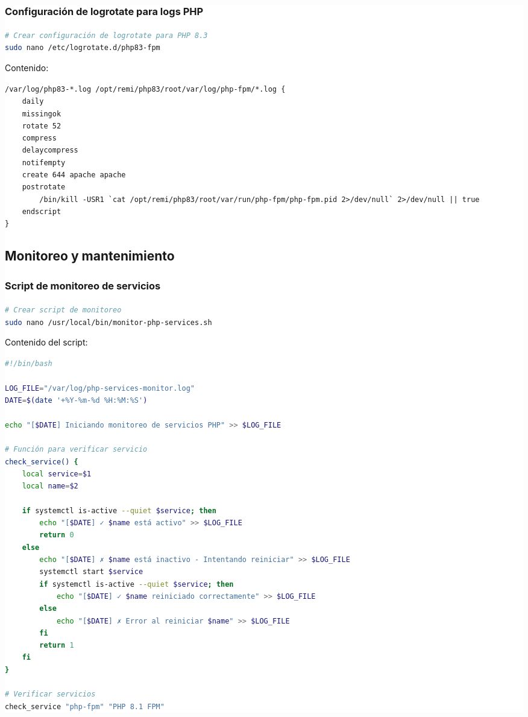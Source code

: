 ### Configuración de logrotate para logs PHP

```bash
# Crear configuración de logrotate para PHP 8.3
sudo nano /etc/logrotate.d/php83-fpm
```

Contenido:

```
/var/log/php83-*.log /opt/remi/php83/root/var/log/php-fpm/*.log {
    daily
    missingok
    rotate 52
    compress
    delaycompress
    notifempty
    create 644 apache apache
    postrotate
        /bin/kill -USR1 `cat /opt/remi/php83/root/var/run/php-fpm/php-fpm.pid 2>/dev/null` 2>/dev/null || true
    endscript
}
```

## Monitoreo y mantenimiento

### Script de monitoreo de servicios

```bash
# Crear script de monitoreo
sudo nano /usr/local/bin/monitor-php-services.sh
```

Contenido del script:

```bash
#!/bin/bash

LOG_FILE="/var/log/php-services-monitor.log"
DATE=$(date '+%Y-%m-%d %H:%M:%S')

echo "[$DATE] Iniciando monitoreo de servicios PHP" >> $LOG_FILE

# Función para verificar servicio
check_service() {
    local service=$1
    local name=$2
    
    if systemctl is-active --quiet $service; then
        echo "[$DATE] ✓ $name está activo" >> $LOG_FILE
        return 0
    else
        echo "[$DATE] ✗ $name está inactivo - Intentando reiniciar" >> $LOG_FILE
        systemctl start $service
        if systemctl is-active --quiet $service; then
            echo "[$DATE] ✓ $name reiniciado correctamente" >> $LOG_FILE
        else
            echo "[$DATE] ✗ Error al reiniciar $name" >> $LOG_FILE
        fi
        return 1
    fi
}

# Verificar servicios
check_service "php-fpm" "PHP 8.1 FPM"
```